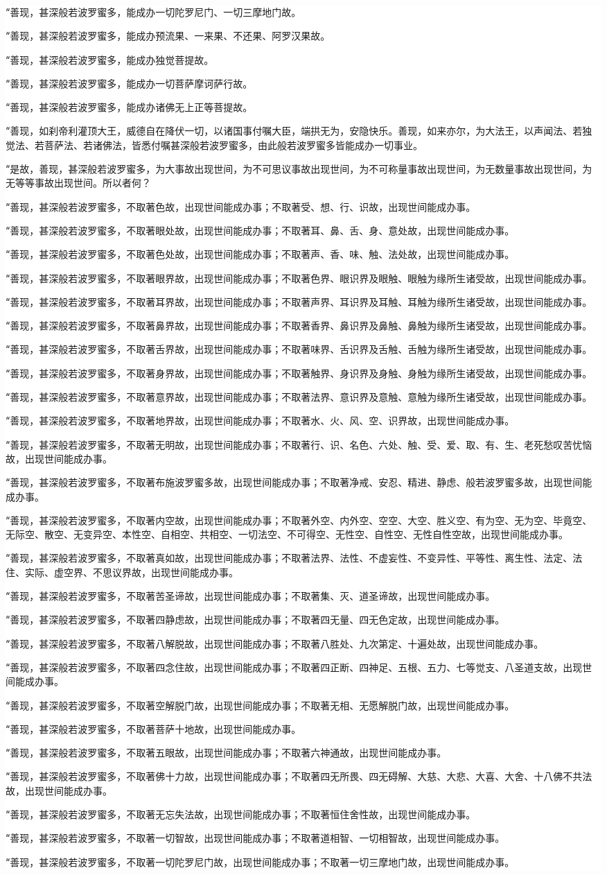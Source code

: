 “善现，甚深般若波罗蜜多，能成办一切陀罗尼门、一切三摩地门故。

“善现，甚深般若波罗蜜多，能成办预流果、一来果、不还果、阿罗汉果故。

“善现，甚深般若波罗蜜多，能成办独觉菩提故。

“善现，甚深般若波罗蜜多，能成办一切菩萨摩诃萨行故。

“善现，甚深般若波罗蜜多，能成办诸佛无上正等菩提故。

“善现，如刹帝利灌顶大王，威德自在降伏一切，以诸国事付嘱大臣，端拱无为，安隐快乐。善现，如来亦尔，为大法王，以声闻法、若独觉法、若菩萨法、若诸佛法，皆悉付嘱甚深般若波罗蜜多，由此般若波罗蜜多皆能成办一切事业。

“是故，善现，甚深般若波罗蜜多，为大事故出现世间，为不可思议事故出现世间，为不可称量事故出现世间，为无数量事故出现世间，为无等等事故出现世间。所以者何？

“善现，甚深般若波罗蜜多，不取著色故，出现世间能成办事；不取著受、想、行、识故，出现世间能成办事。

“善现，甚深般若波罗蜜多，不取著眼处故，出现世间能成办事；不取著耳、鼻、舌、身、意处故，出现世间能成办事。

“善现，甚深般若波罗蜜多，不取著色处故，出现世间能成办事；不取著声、香、味、触、法处故，出现世间能成办事。

“善现，甚深般若波罗蜜多，不取著眼界故，出现世间能成办事；不取著色界、眼识界及眼触、眼触为缘所生诸受故，出现世间能成办事。

“善现，甚深般若波罗蜜多，不取著耳界故，出现世间能成办事；不取著声界、耳识界及耳触、耳触为缘所生诸受故，出现世间能成办事。

“善现，甚深般若波罗蜜多，不取著鼻界故，出现世间能成办事；不取著香界、鼻识界及鼻触、鼻触为缘所生诸受故，出现世间能成办事。

“善现，甚深般若波罗蜜多，不取著舌界故，出现世间能成办事；不取著味界、舌识界及舌触、舌触为缘所生诸受故，出现世间能成办事。

“善现，甚深般若波罗蜜多，不取著身界故，出现世间能成办事；不取著触界、身识界及身触、身触为缘所生诸受故，出现世间能成办事。

“善现，甚深般若波罗蜜多，不取著意界故，出现世间能成办事；不取著法界、意识界及意触、意触为缘所生诸受故，出现世间能成办事。

“善现，甚深般若波罗蜜多，不取著地界故，出现世间能成办事；不取著水、火、风、空、识界故，出现世间能成办事。

“善现，甚深般若波罗蜜多，不取著无明故，出现世间能成办事；不取著行、识、名色、六处、触、受、爱、取、有、生、老死愁叹苦忧恼故，出现世间能成办事。

“善现，甚深般若波罗蜜多，不取著布施波罗蜜多故，出现世间能成办事；不取著净戒、安忍、精进、静虑、般若波罗蜜多故，出现世间能成办事。

“善现，甚深般若波罗蜜多，不取著内空故，出现世间能成办事；不取著外空、内外空、空空、大空、胜义空、有为空、无为空、毕竟空、无际空、散空、无变异空、本性空、自相空、共相空、一切法空、不可得空、无性空、自性空、无性自性空故，出现世间能成办事。

“善现，甚深般若波罗蜜多，不取著真如故，出现世间能成办事；不取著法界、法性、不虚妄性、不变异性、平等性、离生性、法定、法住、实际、虚空界、不思议界故，出现世间能成办事。

“善现，甚深般若波罗蜜多，不取著苦圣谛故，出现世间能成办事；不取著集、灭、道圣谛故，出现世间能成办事。

“善现，甚深般若波罗蜜多，不取著四静虑故，出现世间能成办事；不取著四无量、四无色定故，出现世间能成办事。

“善现，甚深般若波罗蜜多，不取著八解脱故，出现世间能成办事；不取著八胜处、九次第定、十遍处故，出现世间能成办事。

“善现，甚深般若波罗蜜多，不取著四念住故，出现世间能成办事；不取著四正断、四神足、五根、五力、七等觉支、八圣道支故，出现世间能成办事。

“善现，甚深般若波罗蜜多，不取著空解脱门故，出现世间能成办事；不取著无相、无愿解脱门故，出现世间能成办事。

“善现，甚深般若波罗蜜多，不取著菩萨十地故，出现世间能成办事。

“善现，甚深般若波罗蜜多，不取著五眼故，出现世间能成办事；不取著六神通故，出现世间能成办事。

“善现，甚深般若波罗蜜多，不取著佛十力故，出现世间能成办事；不取著四无所畏、四无碍解、大慈、大悲、大喜、大舍、十八佛不共法故，出现世间能成办事。

“善现，甚深般若波罗蜜多，不取著无忘失法故，出现世间能成办事；不取著恒住舍性故，出现世间能成办事。

“善现，甚深般若波罗蜜多，不取著一切智故，出现世间能成办事；不取著道相智、一切相智故，出现世间能成办事。

“善现，甚深般若波罗蜜多，不取著一切陀罗尼门故，出现世间能成办事；不取著一切三摩地门故，出现世间能成办事。

